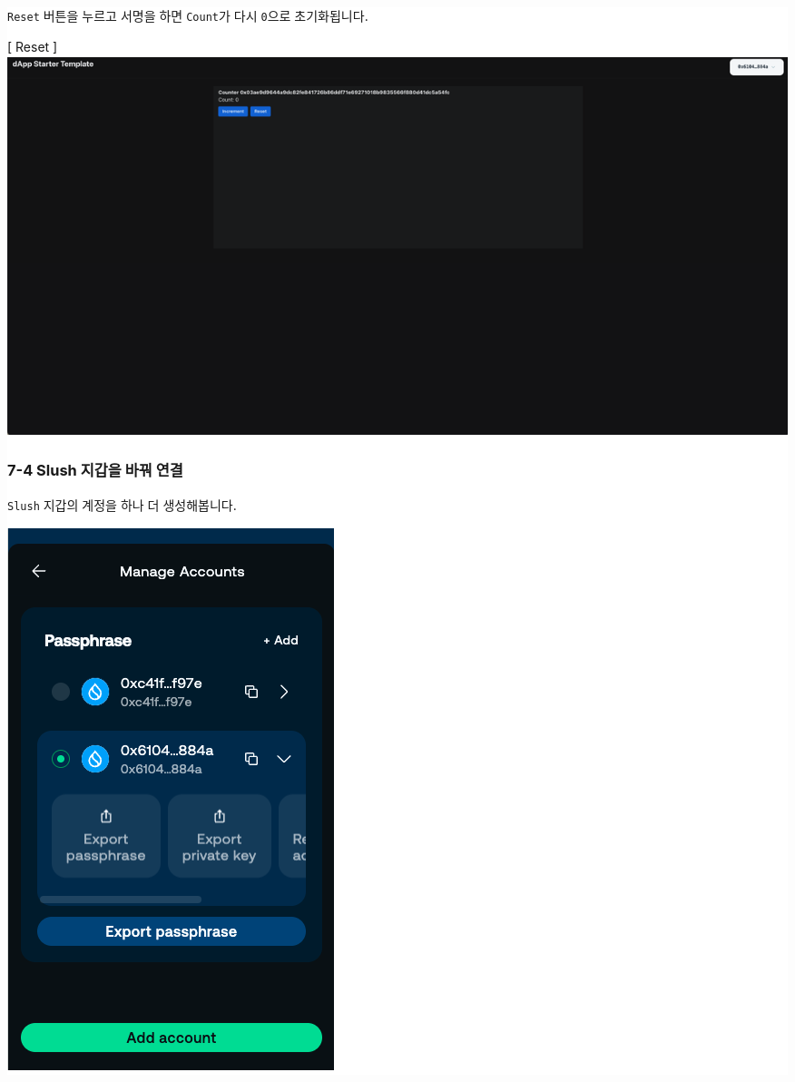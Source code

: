 `Reset` 버튼을 누르고 서명을 하면 `Count`가 다시 `0`으로 초기화됩니다.

[ Reset ]
![Increment](/images/4.Distributed-Counter/Reset.png)

### 7-4 Slush 지갑을 바꿔 연결

`Slush` 지갑의 계정을 하나 더 생성해봅니다.

![Add Account](/images/4.Distributed-Counter/add_account.png)
